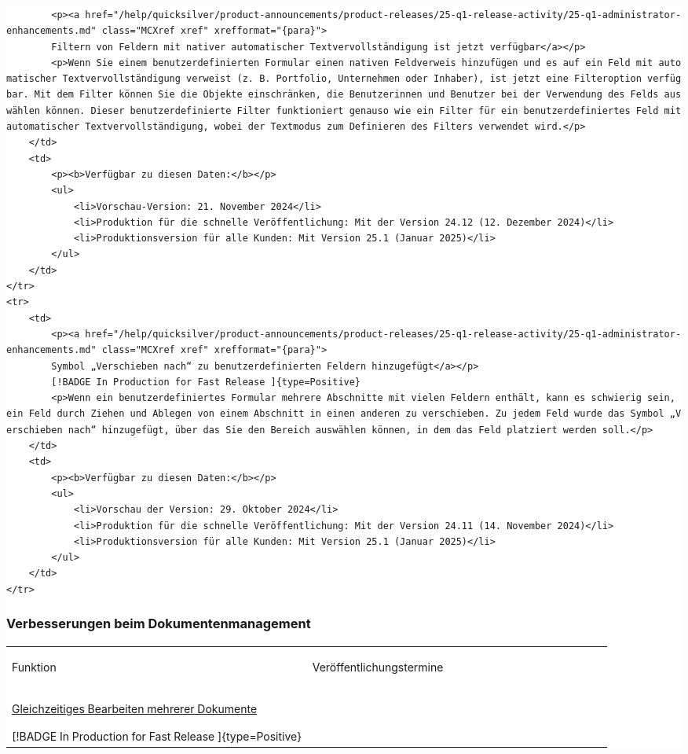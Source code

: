             <p><a href="/help/quicksilver/product-announcements/product-releases/25-q1-release-activity/25-q1-administrator-enhancements.md" class="MCXref xref" xrefformat="{para}">
            Filtern von Feldern mit nativer automatischer Textvervollständigung ist jetzt verfügbar</a></p>
            <p>Wenn Sie einem benutzerdefinierten Formular einen nativen Feldverweis hinzufügen und es auf ein Feld mit automatischer Textvervollständigung verweist (z. B. Portfolio, Unternehmen oder Inhaber), ist jetzt eine Filteroption verfügbar. Mit dem Filter können Sie die Objekte einschränken, die Benutzerinnen und Benutzer bei der Verwendung des Felds auswählen können. Dieser benutzerdefinierte Filter funktioniert genauso wie ein Filter für ein benutzerdefiniertes Feld mit automatischer Textvervollständigung, wobei der Textmodus zum Definieren des Filters verwendet wird.</p>
        </td>
        <td>
            <p><b>Verfügbar zu diesen Daten:</b></p>
            <ul>
                <li>Vorschau-Version: 21. November 2024</li>
                <li>Produktion für die schnelle Veröffentlichung: Mit der Version 24.12 (12. Dezember 2024)</li>
                <li>Produktionsversion für alle Kunden: Mit Version 25.1 (Januar 2025)</li>
            </ul>
        </td>
    </tr>
    <tr>
        <td>
            <p><a href="/help/quicksilver/product-announcements/product-releases/25-q1-release-activity/25-q1-administrator-enhancements.md" class="MCXref xref" xrefformat="{para}">
            Symbol „Verschieben nach“ zu benutzerdefinierten Feldern hinzugefügt</a></p>
            [!BADGE In Production for Fast Release ]{type=Positive}
            <p>Wenn ein benutzerdefiniertes Formular mehrere Abschnitte mit vielen Feldern enthält, kann es schwierig sein, ein Feld durch Ziehen und Ablegen von einem Abschnitt in einen anderen zu verschieben. Zu jedem Feld wurde das Symbol „Verschieben nach“ hinzugefügt, über das Sie den Bereich auswählen können, in dem das Feld platziert werden soll.</p>
        </td>
        <td>
            <p><b>Verfügbar zu diesen Daten:</b></p>
            <ul>
                <li>Vorschau der Version: 29. Oktober 2024</li>
                <li>Produktion für die schnelle Veröffentlichung: Mit der Version 24.11 (14. November 2024)</li>
                <li>Produktionsversion für alle Kunden: Mit Version 25.1 (Januar 2025)</li>
            </ul>
        </td>
    </tr>
</tbody>
</table>



### Verbesserungen beim Dokumentenmanagement

<table>
<col style="width: 50%;" />
<col style="width: 50%;" />
<tbody>
    <tr>
        <td>
            <p><span class="bold">Funktion</span></p>
        </td>
        <td>
            <p><span class="bold">Veröffentlichungstermine</span></p>
        </td>
    </tr>
    <tr>
        <td>
            <p><a href="/help/quicksilver/product-announcements/product-releases/25-q1-release-activity/25-q1-document-mgmt-enhancements.md" class="MCXref xref" xrefformat="{para}">
            Gleichzeitiges Bearbeiten mehrerer Dokumente</a></p>
            [!BADGE In Production for Fast Release ]{type=Positive}